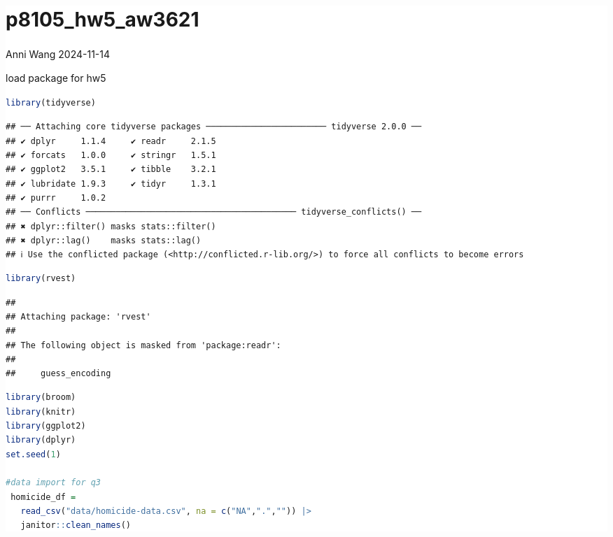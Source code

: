 p8105_hw5_aw3621
================
Anni Wang
2024-11-14

load package for hw5

``` r
library(tidyverse)
```

    ## ── Attaching core tidyverse packages ──────────────────────── tidyverse 2.0.0 ──
    ## ✔ dplyr     1.1.4     ✔ readr     2.1.5
    ## ✔ forcats   1.0.0     ✔ stringr   1.5.1
    ## ✔ ggplot2   3.5.1     ✔ tibble    3.2.1
    ## ✔ lubridate 1.9.3     ✔ tidyr     1.3.1
    ## ✔ purrr     1.0.2     
    ## ── Conflicts ────────────────────────────────────────── tidyverse_conflicts() ──
    ## ✖ dplyr::filter() masks stats::filter()
    ## ✖ dplyr::lag()    masks stats::lag()
    ## ℹ Use the conflicted package (<http://conflicted.r-lib.org/>) to force all conflicts to become errors

``` r
library(rvest)
```

    ## 
    ## Attaching package: 'rvest'
    ## 
    ## The following object is masked from 'package:readr':
    ## 
    ##     guess_encoding

``` r
library(broom)
library(knitr)
library(ggplot2)
library(dplyr)
set.seed(1)

#data import for q3
 homicide_df =  
   read_csv("data/homicide-data.csv", na = c("NA",".","")) |> 
   janitor::clean_names()
```
